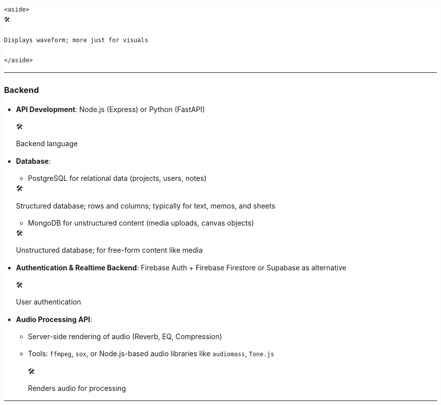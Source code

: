     <aside>
    🛠
    
    Displays waveform; more just for visuals
    
    </aside>
    

---

### **Backend**

- **API Development**: Node.js (Express) or Python (FastAPI)
    
    <aside>
    🛠
    
    Backend language
    
    </aside>
    
- **Database**:
    - PostgreSQL for relational data (projects, users, notes)
    
    <aside>
    🛠
    
    Structured database; rows and columns; typically for text, memos, and sheets
    
    </aside>
    
    - MongoDB for unstructured content (media uploads, canvas objects)
    
    <aside>
    🛠
    
    Unstructured database; for free-form content like media
    
    </aside>
    
- **Authentication & Realtime Backend**: Firebase Auth + Firebase Firestore or Supabase as alternative
    
    <aside>
    🛠
    
    User authentication
    
    </aside>
    
- **Audio Processing API**:
    - Server-side rendering of audio (Reverb, EQ, Compression)
    - Tools: `ffmpeg`, `sox`, or Node.js-based audio libraries like `audiomass`, `Tone.js`
        
        <aside>
        🛠
        
        Renders audio for processing
        
        </aside>
        

---